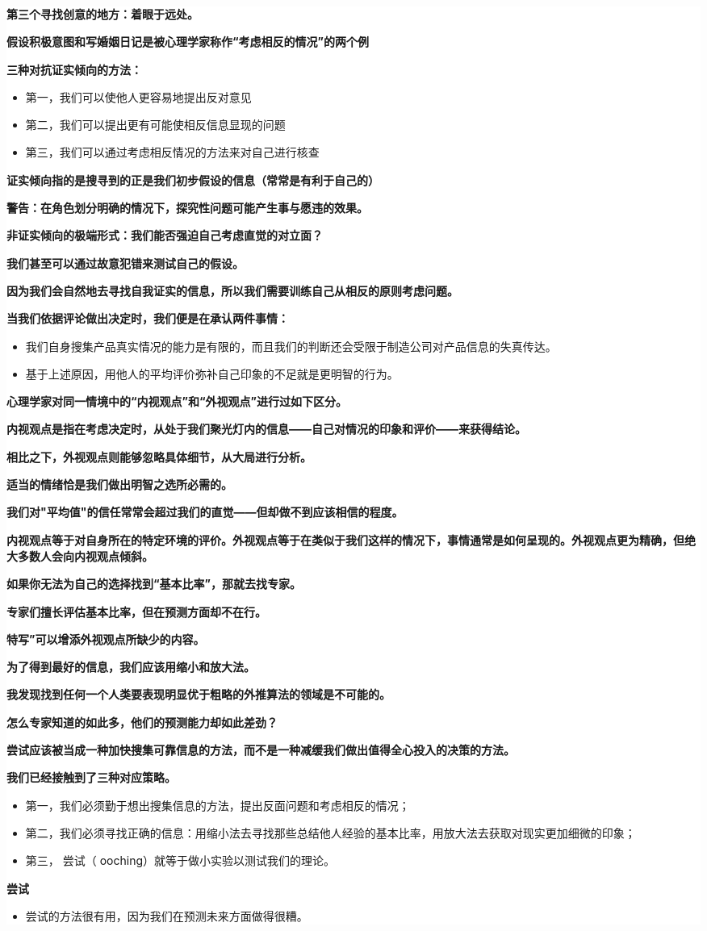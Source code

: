 **第三个寻找创意的地方：着眼于远处。**

**假设积极意图和写婚姻日记是被心理学家称作“考虑相反的情况”的两个例**

**三种对抗证实倾向的方法：**

* 第一，我们可以使他人更容易地提出反对意见

* 第二，我们可以提出更有可能使相反信息显现的问题

* 第三，我们可以通过考虑相反情况的方法来对自己进行核查

**证实倾向指的是搜寻到的正是我们初步假设的信息（常常是有利于自己的）**

**警告：在角色划分明确的情况下，探究性问题可能产生事与愿违的效果。**

**非证实倾向的极端形式：我们能否强迫自己考虑直觉的对立面？**

**我们甚至可以通过故意犯错来测试自己的假设。**

**因为我们会自然地去寻找自我证实的信息，所以我们需要训练自己从相反的原则考虑问题。**

**当我们依据评论做出决定时，我们便是在承认两件事情：**

* 我们自身搜集产品真实情况的能力是有限的，而且我们的判断还会受限于制造公司对产品信息的失真传达。

* 基于上述原因，用他人的平均评价弥补自己印象的不足就是更明智的行为。

**心理学家对同一情境中的“内视观点”和“外视观点”进行过如下区分。**

**内视观点是指在考虑决定时，从处于我们聚光灯内的信息——自己对情况的印象和评价——来获得结论。**

**相比之下，外视观点则能够忽略具体细节，从大局进行分析。**

**适当的情绪恰是我们做出明智之选所必需的。**

**我们对"平均值"的信任常常会超过我们的直觉——但却做不到应该相信的程度。**

**内视观点等于对自身所在的特定环境的评价。外视观点等于在类似于我们这样的情况下，事情通常是如何呈现的。外视观点更为精确，但绝大多数人会向内视观点倾斜。**

**如果你无法为自己的选择找到“基本比率”，那就去找专家。**

**专家们擅长评估基本比率，但在预测方面却不在行。**

**特写”可以增添外视观点所缺少的内容。**

**为了得到最好的信息，我们应该用缩小和放大法。**

**我发现找到任何一个人类要表现明显优于粗略的外推算法的领域是不可能的。**

**怎么专家知道的如此多，他们的预测能力却如此差劲？**

**尝试应该被当成一种加快搜集可靠信息的方法，而不是一种减缓我们做出值得全心投入的决策的方法。**

**我们已经接触到了三种对应策略。**

* 第一，我们必须勤于想出搜集信息的方法，提出反面问题和考虑相反的情况；

* 第二，我们必须寻找正确的信息：用缩小法去寻找那些总结他人经验的基本比率，用放大法去获取对现实更加细微的印象；

* 第三， 尝试（ ooching）就等于做小实验以测试我们的理论。

**尝试**

* 尝试的方法很有用，因为我们在预测未来方面做得很糟。
